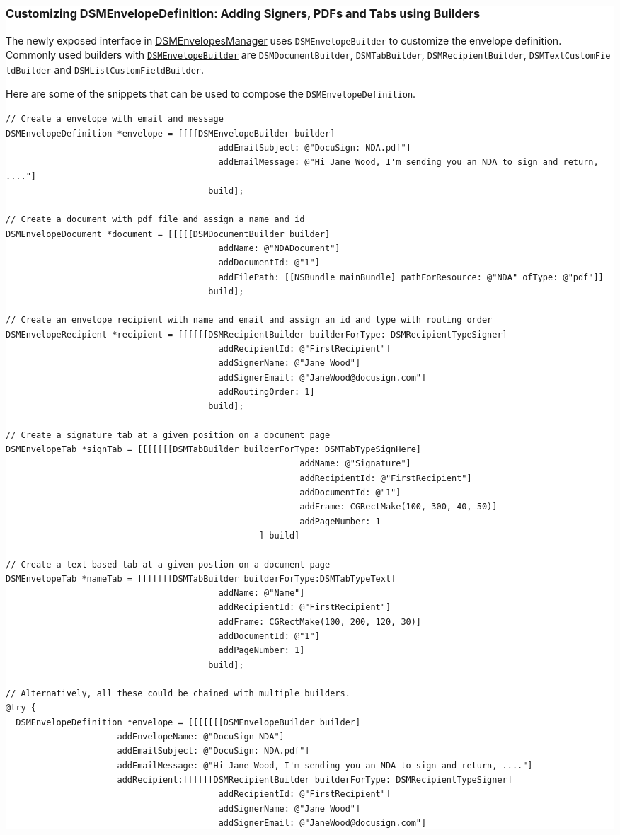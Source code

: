 ### Customizing DSMEnvelopeDefinition: Adding Signers, PDFs and Tabs using Builders

The newly exposed interface in [DSMEnvelopesManager](DocuSignSDK.framework/Headers/DSMEnvelopesManager.h) uses `DSMEnvelopeBuilder` to customize the envelope definition. Commonly used builders with [`DSMEnvelopeBuilder`](DocuSignSDK.framework/Headers/DSMEnvelopeBuilder.h) are `DSMDocumentBuilder`, `DSMTabBuilder`, `DSMRecipientBuilder`, `DSMTextCustomFieldBuilder` and `DSMListCustomFieldBuilder`. 

Here are some of the snippets that can be used to compose the `DSMEnvelopeDefinition`.

```
// Create a envelope with email and message
DSMEnvelopeDefinition *envelope = [[[[DSMEnvelopeBuilder builder]
                                          addEmailSubject: @"DocuSign: NDA.pdf"]
                                          addEmailMessage: @"Hi Jane Wood, I'm sending you an NDA to sign and return, ...."]
                                        build];

// Create a document with pdf file and assign a name and id
DSMEnvelopeDocument *document = [[[[[DSMDocumentBuilder builder]
                                          addName: @"NDADocument"]
                                          addDocumentId: @"1"]
                                          addFilePath: [[NSBundle mainBundle] pathForResource: @"NDA" ofType: @"pdf"]] 
                                        build];

// Create an envelope recipient with name and email and assign an id and type with routing order
DSMEnvelopeRecipient *recipient = [[[[[[DSMRecipientBuilder builderForType: DSMRecipientTypeSigner]
                                          addRecipientId: @"FirstRecipient"]
                                          addSignerName: @"Jane Wood"]
                                          addSignerEmail: @"JaneWood@docusign.com"]
                                          addRoutingOrder: 1] 
                                        build];

// Create a signature tab at a given position on a document page
DSMEnvelopeTab *signTab = [[[[[[[DSMTabBuilder builderForType: DSMTabTypeSignHere]
                                                          addName: @"Signature"]
                                                          addRecipientId: @"FirstRecipient"]
                                                          addDocumentId: @"1"]
                                                          addFrame: CGRectMake(100, 300, 40, 50)]
                                                          addPageNumber: 1
                                                  ] build]

// Create a text based tab at a given postion on a document page
DSMEnvelopeTab *nameTab = [[[[[[[DSMTabBuilder builderForType:DSMTabTypeText]
                                          addName: @"Name"]
                                          addRecipientId: @"FirstRecipient"]
                                          addFrame: CGRectMake(100, 200, 120, 30)]
                                          addDocumentId: @"1"]
                                          addPageNumber: 1] 
                                        build];

// Alternatively, all these could be chained with multiple builders.
@try {
  DSMEnvelopeDefinition *envelope = [[[[[[[DSMEnvelopeBuilder builder]
                      addEnvelopeName: @"DocuSign NDA"]
                      addEmailSubject: @"DocuSign: NDA.pdf"]
                      addEmailMessage: @"Hi Jane Wood, I'm sending you an NDA to sign and return, ...."]
                      addRecipient:[[[[[[DSMRecipientBuilder builderForType: DSMRecipientTypeSigner]
                                          addRecipientId: @"FirstRecipient"]
                                          addSignerName: @"Jane Wood"]
                                          addSignerEmail: @"JaneWood@docusign.com"]
```